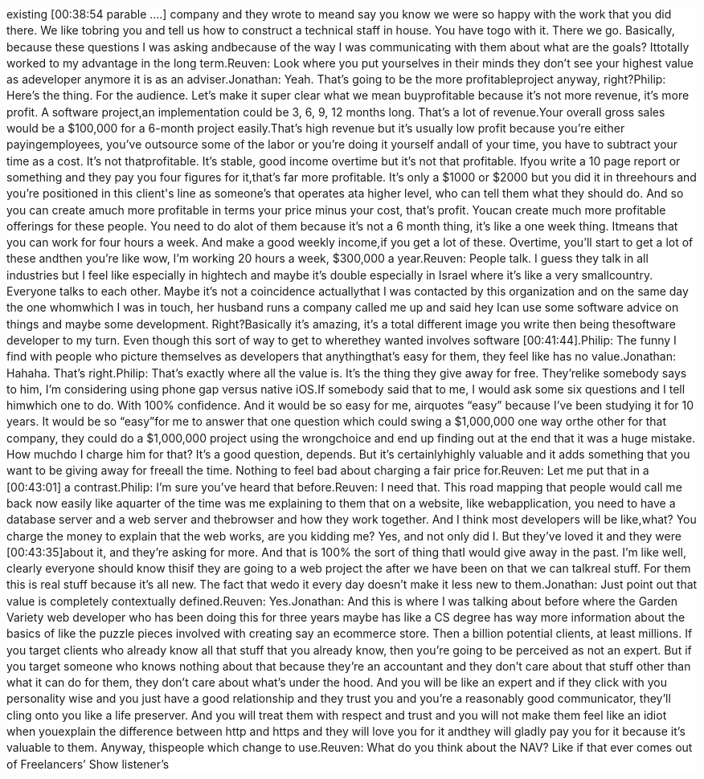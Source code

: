existing [00:38:54 parable ….] company and they wrote to meand say you know we were so happy with the work that you did there. We like tobring you and tell us how to construct a technical staff in house. You have togo with it. There we go. Basically, because these questions I was asking andbecause of the way I was communicating with them about what are the goals? Ittotally worked to my advantage in the long term.Reuven: Look where you put yourselves in their minds they don’t see your highest value as adeveloper anymore it is as an adviser.Jonathan: Yeah. That’s going to be the more profitableproject anyway, right?Philip: Here’s the thing. For the audience. Let’s make it super clear what we mean buyprofitable because it’s not more revenue, it’s more profit. A software project,an implementation could be 3, 6, 9, 12 months long. That’s a lot of revenue.Your overall gross sales would be a $100,000 for a 6-month project easily.That’s high revenue but it’s usually low profit because you’re either payingemployees, you’ve outsource some of the labor or you’re doing it yourself andall of your time, you have to subtract your time as a cost. It’s not thatprofitable. It’s stable, good income overtime but it’s not that profitable. Ifyou write a 10 page report or something and they pay you four figures for it,that’s far more profitable. It’s only a $1000 or $2000 but you did it in threehours and you’re positioned in this client's line as someone’s that operates ata higher level, who can tell them what they should do. And so you can create amuch more profitable in terms your price minus your cost, that’s profit. Youcan create much more profitable offerings for these people. You need to do alot of them because it’s not a 6 month thing, it’s like a one week thing. Itmeans that you can work for four hours a week. And make a good weekly income,if you get a lot of these. Overtime, you’ll start to get a lot of these andthen you’re like wow, I’m working 20 hours a week, $300,000 a year.Reuven: People talk. I guess they talk in all industries but I feel like especially in hightech and maybe it’s double especially in Israel where it’s like a very smallcountry. Everyone talks to each other. Maybe it’s not a coincidence actuallythat I was contacted by this organization and on the same day the one whomwhich I was in touch, her husband runs a company called me up and said hey Ican use some software advice on things and maybe some development. Right?Basically it’s amazing, it’s a total different image you write then being thesoftware developer to my turn. Even though this sort of way to get to wherethey wanted involves software [00:41:44].Philip: The funny I find with people who picture themselves as developers that anythingthat’s easy for them, they feel like has no value.Jonathan: Hahaha. That’s right.Philip: That’s exactly where all the value is. It’s the thing they give away for free. They’relike somebody says to him, I’m considering using phone gap versus native iOS.If somebody said that to me, I would ask some six questions and I tell himwhich one to do. With 100% confidence. And it would be so easy for me, airquotes “easy” because I’ve been studying it for 10 years. It would be so “easy”for me to answer that one question which could swing a $1,000,000 one way orthe other for that company, they could do a \$1,000,000 project using the wrongchoice and end up finding out at the end that it was a huge mistake. How muchdo I charge him for that? It’s a good question, depends. But it’s certainlyhighly valuable and it adds something that you want to be giving away for freeall the time. Nothing to feel bad about charging a fair price for.Reuven: Let me put that in a [00:43:01] a contrast.Philip: I’m sure you’ve heard that before.Reuven: I need that. This road mapping that people would call me back now easily like aquarter of the time was me explaining to them that on a website, like webapplication, you need to have a database server and a web server and thebrowser and how they work together. And I think most developers will be like,what? You charge the money to explain that the web works, are you kidding me? Yes, and not only did I. But they’ve loved it and they were [00:43:35]about it, and they’re asking for more. And that is 100% the sort of thing thatI would give away in the past. I’m like well, clearly everyone should know thisif they are going to a web project the after we have been on that we can talkreal stuff. For them this is real stuff because it’s all new. The fact that wedo it every day doesn’t make it less new to them.Jonathan: Just point out that value is completely contextually defined.Reuven: Yes.Jonathan: And this is where I was talking about before where the Garden Variety web developer who has been doing this for three years maybe has like a CS degree has way more information about the basics of like the puzzle pieces involved with creating say an ecommerce store. Then a billion potential clients, at least millions. If you target clients who already know all that stuff that you already know, then you’re going to be perceived as not an expert. But if you target someone who knows nothing about that because they’re an accountant and they don’t care about that stuff other than what it can do for them, they don’t care about what’s under the hood. And you will be like an expert and if they click with you personality wise and you just have a good relationship and they trust you and you’re a reasonably good communicator, they’ll cling onto you like a life preserver. And you will treat them with respect and trust and you will not make them feel like an idiot when youexplain the difference between http and https and they will love you for it andthey will gladly pay you for it because it’s valuable to them. Anyway, thispeople which change to use.Reuven: What do you think about the NAV? Like if that ever comes out of Freelancers’ Show listener’s